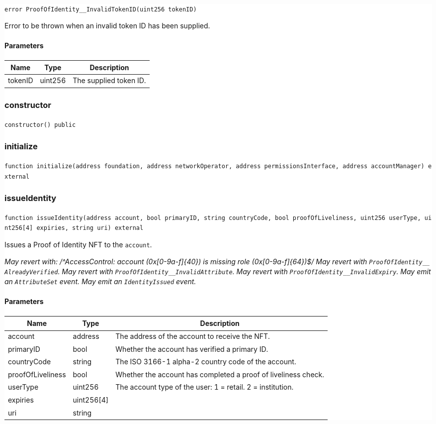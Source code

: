 ```solidity
error ProofOfIdentity__InvalidTokenID(uint256 tokenID)
```

Error to be thrown when an invalid token ID has been supplied.

#### Parameters

| Name | Type | Description |
| ---- | ---- | ----------- |
| tokenID | uint256 | The supplied token ID. |

### constructor

```solidity
constructor() public
```

### initialize

```solidity
function initialize(address foundation, address networkOperator, address permissionsInterface, address accountManager) external
```

### issueIdentity

```solidity
function issueIdentity(address account, bool primaryID, string countryCode, bool proofOfLiveliness, uint256 userType, uint256[4] expiries, string uri) external
```

Issues a Proof of Identity NFT to the `account`.

_May revert with:
 /^AccessControl: account (0x[0-9a-f]{40}) is missing role (0x[0-9a-f]{64})$/
May revert with `ProofOfIdentity__AlreadyVerified`.
May revert with `ProofOfIdentity__InvalidAttribute`.
May revert with `ProofOfIdentity__InvalidExpiry`.
May emit an `AttributeSet` event.
May emit an `IdentityIssued` event._

#### Parameters

| Name | Type | Description |
| ---- | ---- | ----------- |
| account | address | The address of the account to receive the NFT. |
| primaryID | bool | Whether the account has verified a primary ID. |
| countryCode | string | The ISO 3166-1 alpha-2 country code of the account. |
| proofOfLiveliness | bool | Whether the account has completed a proof of liveliness check. |
| userType | uint256 | The account type of the user: 1 = retail. 2 = institution. |
| expiries | uint256[4] |  |
| uri | string |  |
